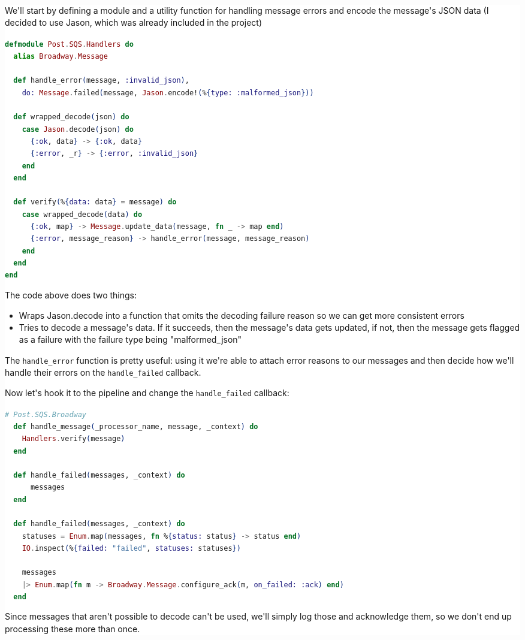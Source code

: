 We'll start by defining a module and a utility function for handling message errors and encode the message's JSON data (I decided to use Jason, which was already included in the project)
```elixir
defmodule Post.SQS.Handlers do
  alias Broadway.Message

  def handle_error(message, :invalid_json),
    do: Message.failed(message, Jason.encode!(%{type: :malformed_json}))

  def wrapped_decode(json) do
    case Jason.decode(json) do
      {:ok, data} -> {:ok, data}
      {:error, _r} -> {:error, :invalid_json}
    end
  end

  def verify(%{data: data} = message) do
    case wrapped_decode(data) do
      {:ok, map} -> Message.update_data(message, fn _ -> map end)
      {:error, message_reason} -> handle_error(message, message_reason)
    end
  end
end
```
The code above does two things:
- Wraps Jason.decode into a function that omits the decoding failure reason so we can get more consistent errors
- Tries to decode a message's data. If it succeeds, then the message's data gets updated, if not, then the message gets flagged as a failure with the failure type being "malformed_json"

The `handle_error` function is pretty useful: using it we're able to attach error reasons to our messages and then decide how we'll handle their errors on the `handle_failed` callback.

Now let's hook it to the pipeline and change the `handle_failed` callback:
```elixir
# Post.SQS.Broadway
  def handle_message(_processor_name, message, _context) do
    Handlers.verify(message)
  end
  
  def handle_failed(messages, _context) do
	  messages
  end

  def handle_failed(messages, _context) do
    statuses = Enum.map(messages, fn %{status: status} -> status end)
    IO.inspect(%{failed: "failed", statuses: statuses})

    messages
    |> Enum.map(fn m -> Broadway.Message.configure_ack(m, on_failed: :ack) end)
  end
```
Since messages that aren't possible to decode can't be used, we'll simply log those and acknowledge them, so we don't end up processing these more than once.
